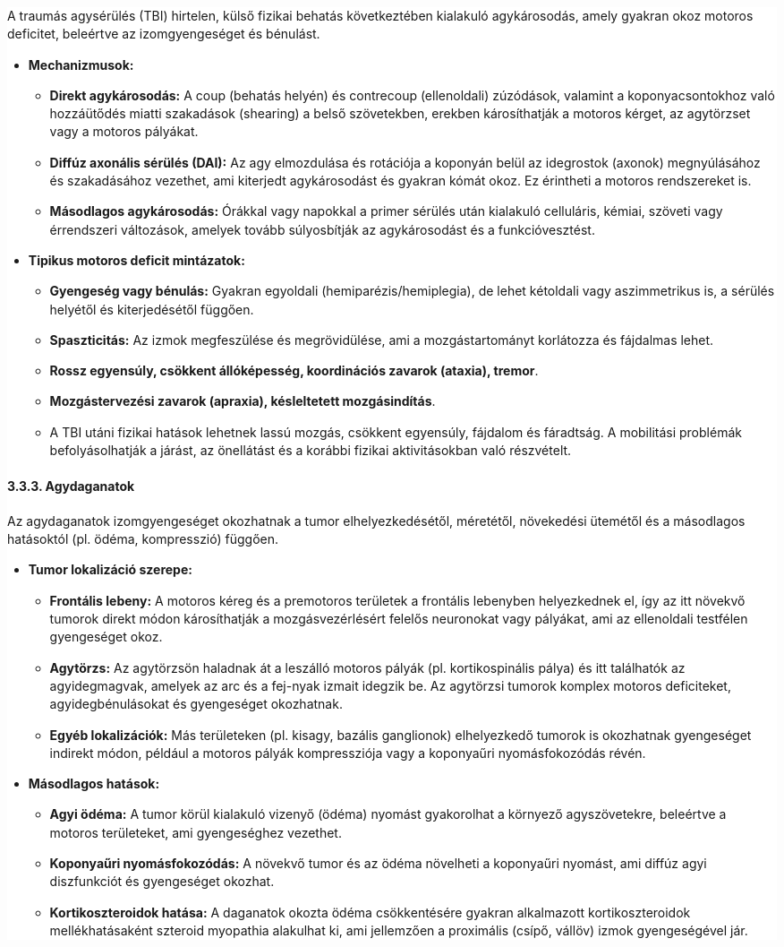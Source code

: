 A traumás agysérülés (TBI) hirtelen, külső fizikai behatás következtében kialakuló agykárosodás, amely gyakran okoz motoros deficitet, beleértve az izomgyengeséget és bénulást.  

- **Mechanizmusok:**
    - **Direkt agykárosodás:** A coup (behatás helyén) és contrecoup (ellenoldali) zúzódások, valamint a koponyacsontokhoz való hozzáütődés miatti szakadások (shearing) a belső szövetekben, erekben károsíthatják a motoros kérget, az agytörzset vagy a motoros pályákat.  
        
    - **Diffúz axonális sérülés (DAI):** Az agy elmozdulása és rotációja a koponyán belül az idegrostok (axonok) megnyúlásához és szakadásához vezethet, ami kiterjedt agykárosodást és gyakran kómát okoz. Ez érintheti a motoros rendszereket is.  
        
    - **Másodlagos agykárosodás:** Órákkal vagy napokkal a primer sérülés után kialakuló celluláris, kémiai, szöveti vagy érrendszeri változások, amelyek tovább súlyosbítják az agykárosodást és a funkcióvesztést.  
        
- **Tipikus motoros deficit mintázatok:**
    - **Gyengeség vagy bénulás:** Gyakran egyoldali (hemiparézis/hemiplegia), de lehet kétoldali vagy aszimmetrikus is, a sérülés helyétől és kiterjedésétől függően.  
        
    - **Spaszticitás:** Az izmok megfeszülése és megrövidülése, ami a mozgástartományt korlátozza és fájdalmas lehet.  
        
    - **Rossz egyensúly, csökkent állóképesség, koordinációs zavarok (ataxia), tremor**.  
        
    - **Mozgástervezési zavarok (apraxia), késleltetett mozgásindítás**.  
        
    - A TBI utáni fizikai hatások lehetnek lassú mozgás, csökkent egyensúly, fájdalom és fáradtság. A mobilitási problémák befolyásolhatják a járást, az önellátást és a korábbi fizikai aktivitásokban való részvételt.  
        

#### 3.3.3. Agydaganatok

Az agydaganatok izomgyengeséget okozhatnak a tumor elhelyezkedésétől, méretétől, növekedési ütemétől és a másodlagos hatásoktól (pl. ödéma, kompresszió) függően.  

- **Tumor lokalizáció szerepe:**
    - **Frontális lebeny:** A motoros kéreg és a premotoros területek a frontális lebenyben helyezkednek el, így az itt növekvő tumorok direkt módon károsíthatják a mozgásvezérlésért felelős neuronokat vagy pályákat, ami az ellenoldali testfélen gyengeséget okoz.  
        
    - **Agytörzs:** Az agytörzsön haladnak át a leszálló motoros pályák (pl. kortikospinális pálya) és itt találhatók az agyidegmagvak, amelyek az arc és a fej-nyak izmait idegzik be. Az agytörzsi tumorok komplex motoros deficiteket, agyidegbénulásokat és gyengeséget okozhatnak.  
        
    - **Egyéb lokalizációk:** Más területeken (pl. kisagy, bazális ganglionok) elhelyezkedő tumorok is okozhatnak gyengeséget indirekt módon, például a motoros pályák kompressziója vagy a koponyaűri nyomásfokozódás révén.
- **Másodlagos hatások:**
    - **Agyi ödéma:** A tumor körül kialakuló vizenyő (ödéma) nyomást gyakorolhat a környező agyszövetekre, beleértve a motoros területeket, ami gyengeséghez vezethet.  
        
    - **Koponyaűri nyomásfokozódás:** A növekvő tumor és az ödéma növelheti a koponyaűri nyomást, ami diffúz agyi diszfunkciót és gyengeséget okozhat.
    - **Kortikoszteroidok hatása:** A daganatok okozta ödéma csökkentésére gyakran alkalmazott kortikoszteroidok mellékhatásaként szteroid myopathia alakulhat ki, ami jellemzően a proximális (csípő, vállöv) izmok gyengeségével jár.  
        